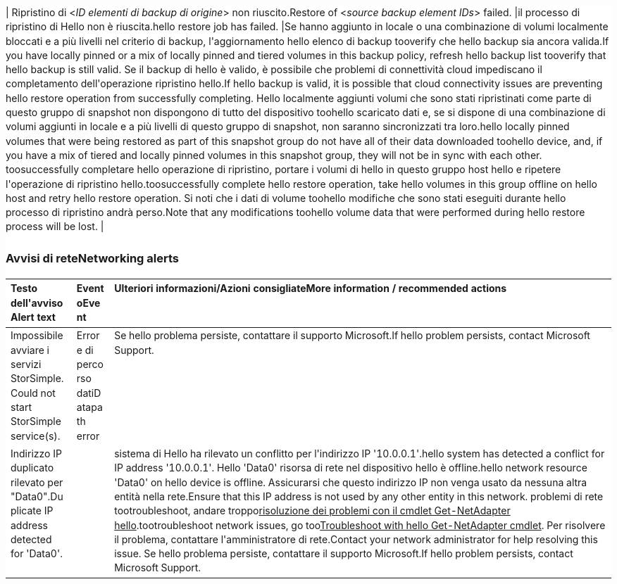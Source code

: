 | <span data-ttu-id="9b8e8-361">Ripristino di <*ID elementi di backup di origine*> non riuscito.</span><span class="sxs-lookup"><span data-stu-id="9b8e8-361">Restore of <*source backup element IDs*> failed.</span></span> |<span data-ttu-id="9b8e8-362">il processo di ripristino di Hello non è riuscita.</span><span class="sxs-lookup"><span data-stu-id="9b8e8-362">hello restore job has failed.</span></span> |<span data-ttu-id="9b8e8-363">Se hanno aggiunto in locale o una combinazione di volumi localmente bloccati e a più livelli nel criterio di backup, l'aggiornamento hello elenco di backup tooverify che hello backup sia ancora valida.</span><span class="sxs-lookup"><span data-stu-id="9b8e8-363">If you have locally pinned or a mix of locally pinned and tiered volumes in this backup policy, refresh hello backup list tooverify that hello backup is still valid.</span></span> <span data-ttu-id="9b8e8-364">Se il backup di hello è valido, è possibile che problemi di connettività cloud impediscano il completamento dell'operazione ripristino hello.</span><span class="sxs-lookup"><span data-stu-id="9b8e8-364">If hello backup is valid, it is possible that cloud connectivity issues are preventing hello restore operation from successfully completing.</span></span> <span data-ttu-id="9b8e8-365">Hello localmente aggiunti volumi che sono stati ripristinati come parte di questo gruppo di snapshot non dispongono di tutto del dispositivo toohello scaricato dati e, se si dispone di una combinazione di volumi aggiunti in locale e a più livelli di questo gruppo di snapshot, non saranno sincronizzati tra loro.</span><span class="sxs-lookup"><span data-stu-id="9b8e8-365">hello locally pinned volumes that were being restored as part of this snapshot group do not have all of their data downloaded toohello device, and, if you have a mix of tiered and locally pinned volumes in this snapshot group, they will not be in sync with each other.</span></span> <span data-ttu-id="9b8e8-366">toosuccessfully completare hello operazione di ripristino, portare i volumi di hello in questo gruppo host hello e ripetere l'operazione di ripristino hello.</span><span class="sxs-lookup"><span data-stu-id="9b8e8-366">toosuccessfully complete hello restore operation, take hello volumes in this group offline on hello host and retry hello restore operation.</span></span> <span data-ttu-id="9b8e8-367">Si noti che i dati di volume toohello modifiche che sono stati eseguiti durante hello processo di ripristino andrà perso.</span><span class="sxs-lookup"><span data-stu-id="9b8e8-367">Note that any modifications toohello volume data that were performed during hello restore process will be lost.</span></span> |

### <a name="networking-alerts"></a><span data-ttu-id="9b8e8-368">Avvisi di rete</span><span class="sxs-lookup"><span data-stu-id="9b8e8-368">Networking alerts</span></span>

| <span data-ttu-id="9b8e8-369">Testo dell'avviso</span><span class="sxs-lookup"><span data-stu-id="9b8e8-369">Alert text</span></span> | <span data-ttu-id="9b8e8-370">Evento</span><span class="sxs-lookup"><span data-stu-id="9b8e8-370">Event</span></span> | <span data-ttu-id="9b8e8-371">Ulteriori informazioni/Azioni consigliate</span><span class="sxs-lookup"><span data-stu-id="9b8e8-371">More information / recommended actions</span></span> |
|:--- |:--- |:--- |
| <span data-ttu-id="9b8e8-372">Impossibile avviare i servizi StorSimple.</span><span class="sxs-lookup"><span data-stu-id="9b8e8-372">Could not start StorSimple service(s).</span></span> |<span data-ttu-id="9b8e8-373">Errore di percorso dati</span><span class="sxs-lookup"><span data-stu-id="9b8e8-373">Datapath error</span></span> |<span data-ttu-id="9b8e8-374">Se hello problema persiste, contattare il supporto Microsoft.</span><span class="sxs-lookup"><span data-stu-id="9b8e8-374">If hello problem persists, contact Microsoft Support.</span></span> |
| <span data-ttu-id="9b8e8-375">Indirizzo IP duplicato rilevato per "Data0".</span><span class="sxs-lookup"><span data-stu-id="9b8e8-375">Duplicate IP address detected for 'Data0'.</span></span> | |<span data-ttu-id="9b8e8-376">sistema di Hello ha rilevato un conflitto per l'indirizzo IP '10.0.0.1'.</span><span class="sxs-lookup"><span data-stu-id="9b8e8-376">hello system has detected a conflict for IP address '10.0.0.1'.</span></span> <span data-ttu-id="9b8e8-377">Hello 'Data0' risorsa di rete nel dispositivo hello  *<device1>*  è offline.</span><span class="sxs-lookup"><span data-stu-id="9b8e8-377">hello network resource 'Data0' on hello device *<device1>* is offline.</span></span> <span data-ttu-id="9b8e8-378">Assicurarsi che questo indirizzo IP non venga usato da nessuna altra entità nella rete.</span><span class="sxs-lookup"><span data-stu-id="9b8e8-378">Ensure that this IP address is not used by any other entity in this network.</span></span> <span data-ttu-id="9b8e8-379">problemi di rete tootroubleshoot, andare troppo[risoluzione dei problemi con il cmdlet Get-NetAdapter hello](storsimple-troubleshoot-deployment.md#troubleshoot-with-the-get-netadapter-cmdlet).</span><span class="sxs-lookup"><span data-stu-id="9b8e8-379">tootroubleshoot network issues, go too[Troubleshoot with hello Get-NetAdapter cmdlet](storsimple-troubleshoot-deployment.md#troubleshoot-with-the-get-netadapter-cmdlet).</span></span> <span data-ttu-id="9b8e8-380">Per risolvere il problema, contattare l'amministratore di rete.</span><span class="sxs-lookup"><span data-stu-id="9b8e8-380">Contact your network administrator for help resolving this issue.</span></span> <span data-ttu-id="9b8e8-381">Se hello problema persiste, contattare il supporto Microsoft.</span><span class="sxs-lookup"><span data-stu-id="9b8e8-381">If hello problem persists, contact Microsoft Support.</span></span> |